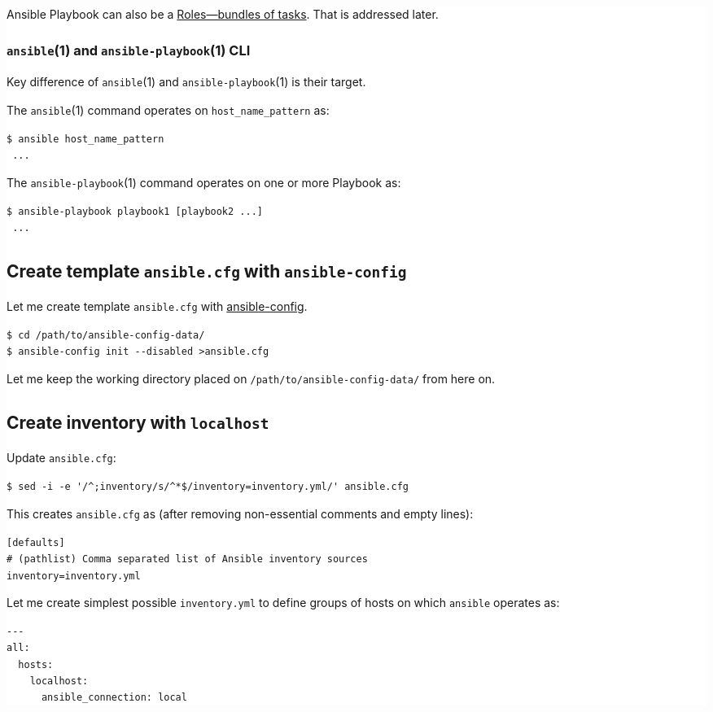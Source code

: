 Ansible Playbook can also be a
[Roles—bundles of tasks](https://www.redhat.com/en/topics/automation/what-is-an-ansible-role).
That is addressed later.

### `ansible`(1) and `ansible-playbook`(1) CLI

Key difference of `ansible`(1) and `ansible-playbook`(1) is their target.

The `ansible`(1) command operates on `host_name_pattern` as:

```console
$ ansible host_name_pattern
 ...
```

The `ansible-playbook`(1) command operates on one or more Playbook as:

```console
$ ansible-playbook playbook1 [playbook2 ...]
 ...
```

## Create template `ansible.cfg` with `ansible-config`

Let me create template `ansible.cfg` with
[ansible-config](https://docs.ansible.com/ansible/latest/cli/ansible-config.html).

```console
$ cd /path/to/ansible-config-data/
$ ansible-config init --disabled >ansible.cfg
```

Let me keep the working directory placed on `/path/to/ansible-config-data/` from
here on.

## Create inventory with `localhost`

Update `ansible.cfg`:
```console
$ sed -i -e '/^;inventory/s/^*$/inventory=inventory.yml/' ansible.cfg
```

This creates `ansible.cfg` as (after removing non-essential comments and empty lines):

```
[defaults]
# (pathlist) Comma separated list of Ansible inventory sources
inventory=inventory.yml
```

Let me create simplest possible `inventory.yml` to define groups of hosts
on which `ansible` operates as:

```
---
all:
  hosts:
    localhost:
      ansible_connection: local
```

